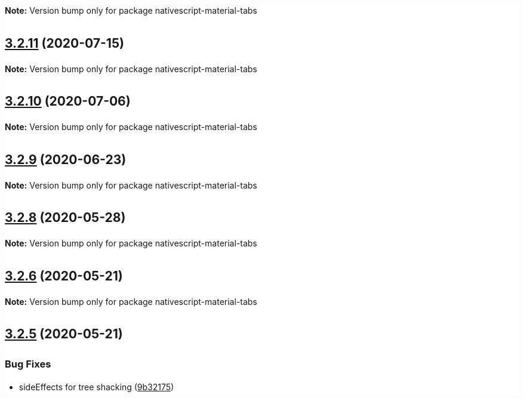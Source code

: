 **Note:** Version bump only for package nativescript-material-tabs





## [3.2.11](https://github.com/Akylas/nativescript-material-components/compare/v3.2.10...v3.2.11) (2020-07-15)

**Note:** Version bump only for package nativescript-material-tabs





## [3.2.10](https://github.com/Akylas/nativescript-material-components/compare/v3.2.9...v3.2.10) (2020-07-06)

**Note:** Version bump only for package nativescript-material-tabs





## [3.2.9](https://github.com/Akylas/nativescript-material-components/compare/v3.2.8...v3.2.9) (2020-06-23)

**Note:** Version bump only for package nativescript-material-tabs





## [3.2.8](https://github.com/Akylas/nativescript-material-components/compare/v3.2.7...v3.2.8) (2020-05-28)

**Note:** Version bump only for package nativescript-material-tabs





## [3.2.6](https://github.com/Akylas/nativescript-material-components/compare/v3.2.5...v3.2.6) (2020-05-21)

**Note:** Version bump only for package nativescript-material-tabs





## [3.2.5](https://github.com/Akylas/nativescript-material-components/compare/v3.2.4...v3.2.5) (2020-05-21)


### Bug Fixes

* sideEffects for tree shacking ([9b32175](https://github.com/Akylas/nativescript-material-components/commit/9b32175121d98fa200d345f6822acfaf4ff7bce7))


